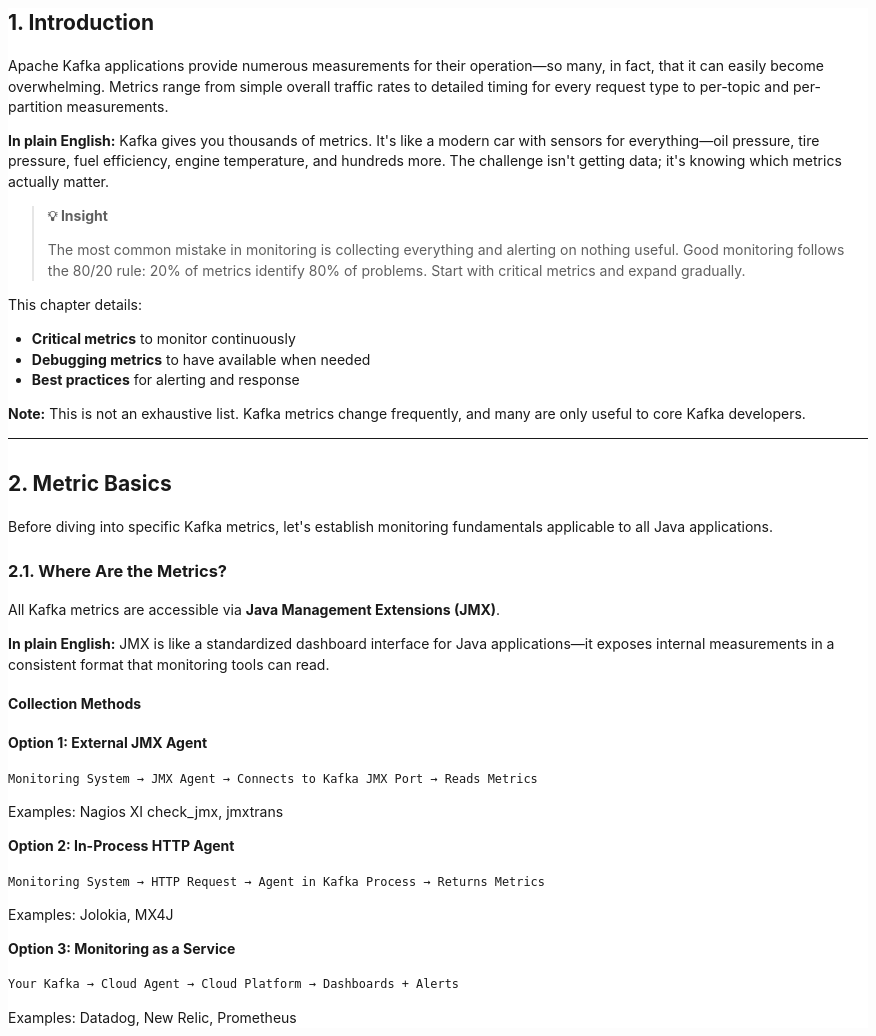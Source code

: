 ## 1. Introduction

Apache Kafka applications provide numerous measurements for their operation—so many, in fact, that it can easily become overwhelming. Metrics range from simple overall traffic rates to detailed timing for every request type to per-topic and per-partition measurements.

**In plain English:** Kafka gives you thousands of metrics. It's like a modern car with sensors for everything—oil pressure, tire pressure, fuel efficiency, engine temperature, and hundreds more. The challenge isn't getting data; it's knowing which metrics actually matter.

> **💡 Insight**
>
> The most common mistake in monitoring is collecting everything and alerting on nothing useful. Good monitoring follows the 80/20 rule: 20% of metrics identify 80% of problems. Start with critical metrics and expand gradually.

This chapter details:
- **Critical metrics** to monitor continuously
- **Debugging metrics** to have available when needed
- **Best practices** for alerting and response

**Note:** This is not an exhaustive list. Kafka metrics change frequently, and many are only useful to core Kafka developers.

---

## 2. Metric Basics

Before diving into specific Kafka metrics, let's establish monitoring fundamentals applicable to all Java applications.

### 2.1. Where Are the Metrics?

All Kafka metrics are accessible via **Java Management Extensions (JMX)**.

**In plain English:** JMX is like a standardized dashboard interface for Java applications—it exposes internal measurements in a consistent format that monitoring tools can read.

#### Collection Methods

**Option 1: External JMX Agent**
```
Monitoring System → JMX Agent → Connects to Kafka JMX Port → Reads Metrics
```
Examples: Nagios XI check_jmx, jmxtrans

**Option 2: In-Process HTTP Agent**
```
Monitoring System → HTTP Request → Agent in Kafka Process → Returns Metrics
```
Examples: Jolokia, MX4J

**Option 3: Monitoring as a Service**
```
Your Kafka → Cloud Agent → Cloud Platform → Dashboards + Alerts
```
Examples: Datadog, New Relic, Prometheus
